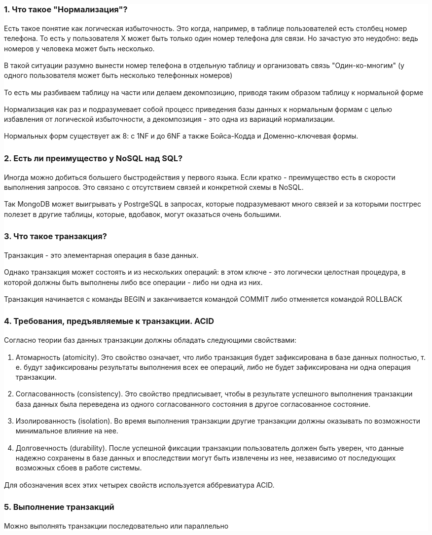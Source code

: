 ### 1. Что такое "Нормализация"?
Есть такое понятие как логическая избыточность. Это когда, например, в таблице пользователей есть столбец номер телефона. То есть у пользователя Х может быть только один номер телефона для связи. Но зачастую это неудобно: ведь номеров у человека может быть несколько.

В такой ситуации разумно вынести номер телефона в отдельную таблицу и организовать связь "Один-ко-многим" (у одного пользователя может быть несколько телефонных номеров)

То есть мы разбиваем таблицу на части или делаем декомпозицию, приводя таким образом таблицу к нормальной форме

Нормализация как раз и подразумевает собой процесс приведения базы данных к нормальным формам с целью избавления от логической избыточности, а декомпозиция - это одна из вариаций нормализации.

Нормальных форм существует аж 8: с 1NF и до 6NF а также Бойса-Кодда и Доменно-ключевая формы.

### 2. Есть ли преимущество у NoSQL над SQL?
Иногда можно добиться большего быстродействия у первого языка. Если кратко - преимущество есть в скорости выполнения запросов. Это связано с отсутствием связей и конкретной схемы в NoSQL.

Так MongoDB может выигрывать у PostrgeSQL в запросах, которые подразумевают много связей и за которыми постгрес полезет в другие таблицы, которые, вдобавок, могут оказаться очень большими.

### 3. Что такое транзакция?
Транзакция - это элементарная операция в базе данных.

Однако транзакция может состоять и из нескольких операций: в этом ключе - это логически целостная процедура, в которой должны быть выполнены либо все операции - либо ни одна из них.

Транзакция начинается с команды BEGIN и заканчивается командой COMMIT либо отменяется командой ROLLBACK

### 4. Требования, предъявляемые к транзакции. ACID
Согласно теории баз данных транзакции должны обладать следующими свойствами:

1. Атомарность (atomicity). Это свойство означает, что либо транзакция будет зафиксирована в базе данных полностью, т. е. будут зафиксированы результаты выполнения всех ее операций, либо не будет зафиксирована ни одна операция транзакции.

2. Согласованность (consistency). Это свойство предписывает, чтобы в результате успешного выполнения транзакции база данных была переведена из одного согласованного состояния в другое согласованное состояние.

3. Изолированность (isolation). Во время выполнения транзакции другие транзакции должны оказывать по возможности минимальное влияние на нее.

4. Долговечность (durability). После успешной фиксации транзакции пользователь должен быть уверен, что данные надежно сохранены в базе данных и впоследствии могут быть извлечены из нее, независимо от последующих возможных сбоев в работе системы.

Для обозначения всех этих четырех свойств используется аббревиатура ACID.

### 5. Выполнение транзакций
Можно выполнять транзакции последовательно или параллельно
